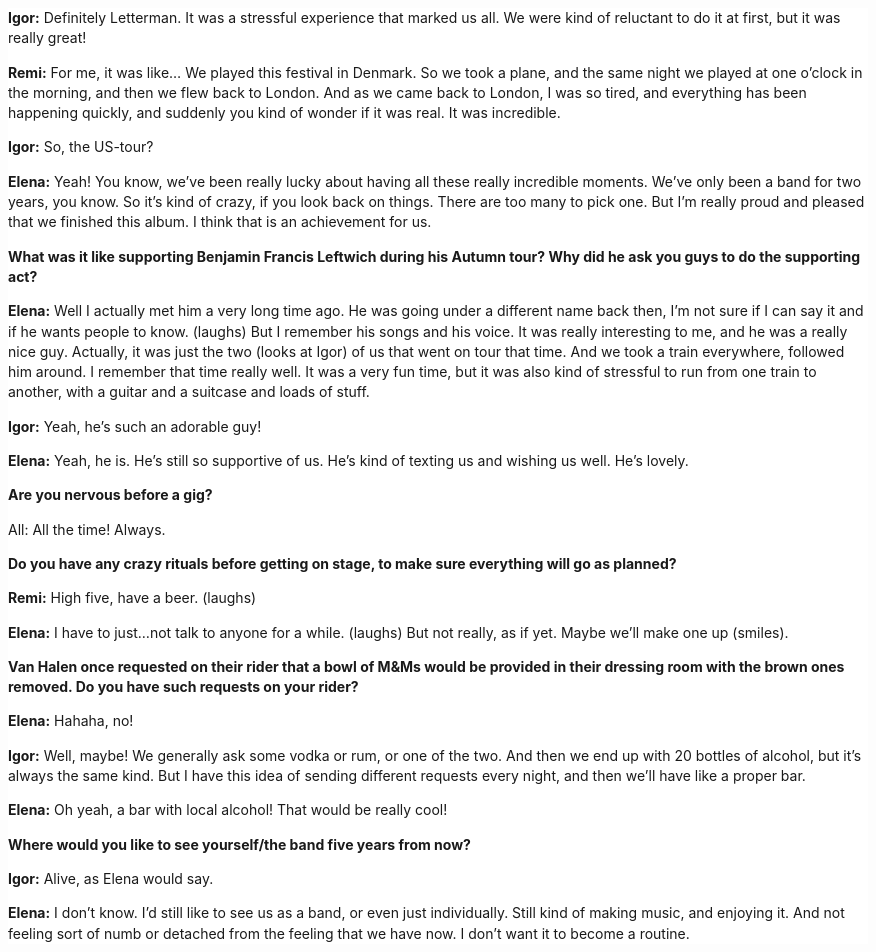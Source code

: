 **Igor:** Definitely Letterman. It was a stressful experience that marked us all. We were kind of reluctant to do it at first, but it was really great!

**Remi:** For me, it was like… We played this festival in Denmark. So we took a plane, and the same night we played at one o’clock in the morning, and then we flew back to London. And as we came back to London, I was so tired, and everything has been happening quickly, and suddenly you kind of wonder if it was real. It was incredible.

**Igor:** So, the US-tour?

**Elena:** Yeah! You know, we’ve been really lucky about having all these really incredible moments. We’ve only been a band for two years, you know. So it’s kind of crazy, if you look back on things. There are too many to pick one. But I’m really proud and pleased that we finished this album. I think that is an achievement for us.

**What was it like supporting Benjamin Francis Leftwich during his Autumn tour? Why did he ask you guys to do the supporting act?**

**Elena:** Well I actually met him a very long time ago. He was going under a different name back then, I’m not sure if I can say it and if he wants people to know. (laughs) But I remember his songs and his voice. It was really interesting to me, and he was a really nice guy. Actually, it was just the two (looks at Igor) of us that went on tour that time. And we took a train everywhere, followed him around. I remember that time really well. It was a very fun time, but it was also kind of stressful to run from one train to another, with a guitar and a suitcase and loads of stuff.

**Igor:** Yeah, he’s such an adorable guy!

**Elena:** Yeah, he is. He’s still so supportive of us. He’s kind of texting us and wishing us well. He’s lovely.

**Are you nervous before a gig?**

All: All the time! Always.

**Do you have any crazy rituals before getting on stage, to make sure everything will go as planned?**

**Remi:** High five, have a beer. (laughs)

**Elena:** I have to just…not talk to anyone for a while. (laughs) But not really, as if yet. Maybe we’ll make one up (smiles).

**Van Halen once requested on their rider that a bowl of M&Ms would be provided in their dressing room with the brown ones removed. Do you have such requests on your rider?**

**Elena:** Hahaha, no!

**Igor:** Well, maybe! We generally ask some vodka or rum, or one of the two. And then we end up with 20 bottles of alcohol, but it’s always the same kind. But I have this idea of sending different requests every night, and then we’ll have like a proper bar.

**Elena:** Oh yeah, a bar with local alcohol! That would be really cool!

**Where would you like to see yourself/the band five years from now?**

**Igor:** Alive, as Elena would say.

**Elena:** I don’t know. I’d still like to see us as a band, or even just individually. Still kind of making music, and enjoying it. And not feeling sort of numb or detached from the feeling that we have now. I don’t want it to become a routine.
